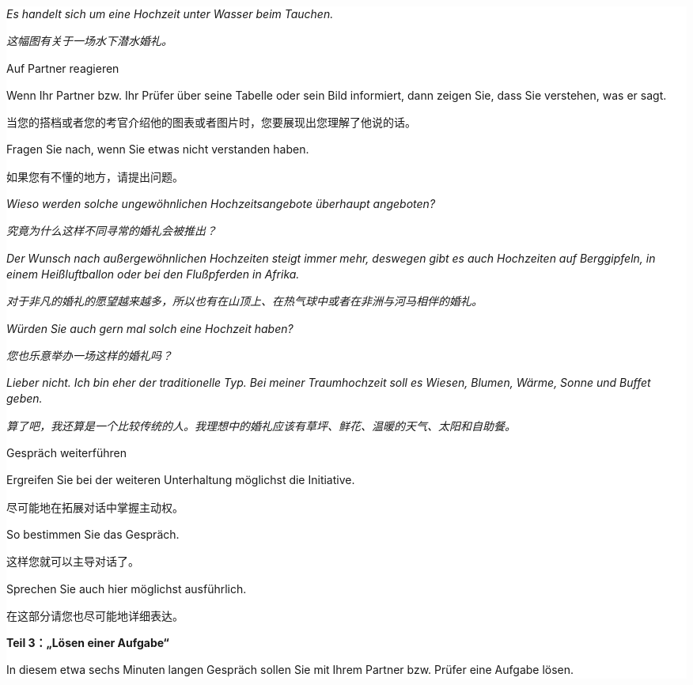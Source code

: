 

*Es handelt sich um eine Hochzeit unter Wasser beim Tauchen.* 

*这幅图有关于一场水下潜水婚礼。*



Auf Partner reagieren 

Wenn Ihr Partner bzw. Ihr Prüfer über seine Tabelle oder sein Bild  informiert, dann zeigen Sie, dass Sie verstehen, was er sagt. 

当您的搭档或者您的考官介绍他的图表或者图片时，您要展现出您理解了他说的话。 



Fragen Sie nach, wenn Sie etwas nicht verstanden haben. 

如果您有不懂的地方，请提出问题。



*Wieso werden solche ungewöhnlichen Hochzeitsangebote überhaupt angeboten?* 

*究竟为什么这样不同寻常的婚礼会被推出？* 



*Der Wunsch nach außergewöhnlichen Hochzeiten steigt immer mehr, deswegen  gibt es auch Hochzeiten auf Berggipfeln, in einem Heißluftballon oder  bei den Flußpferden in Afrika.* 

*对于非凡的婚礼的愿望越来越多，所以也有在山顶上、在热气球中或者在非洲与河马相伴的婚礼。* 



*Würden Sie auch gern mal solch eine Hochzeit haben?* 

*您也乐意举办一场这样的婚礼吗？* 



*Lieber nicht. Ich bin eher der traditionelle Typ. Bei meiner Traumhochzeit  soll es Wiesen, Blumen, Wärme, Sonne und Buffet geben.* 

*算了吧，我还算是一个比较传统的人。我理想中的婚礼应该有草坪、鲜花、温暖的天气、太阳和自助餐。*



Gespräch weiterführen 

Ergreifen Sie bei der weiteren Unterhaltung möglichst die Initiative. 

尽可能地在拓展对话中掌握主动权。 

So bestimmen Sie das Gespräch. 

这样您就可以主导对话了。 

Sprechen Sie auch hier möglichst ausführlich. 

在这部分请您也尽可能地详细表达。



**Teil 3：„Lösen einer Aufgabe“** 

In diesem etwa sechs Minuten langen Gespräch sollen Sie mit Ihrem Partner bzw. Prüfer eine Aufgabe lösen. 
